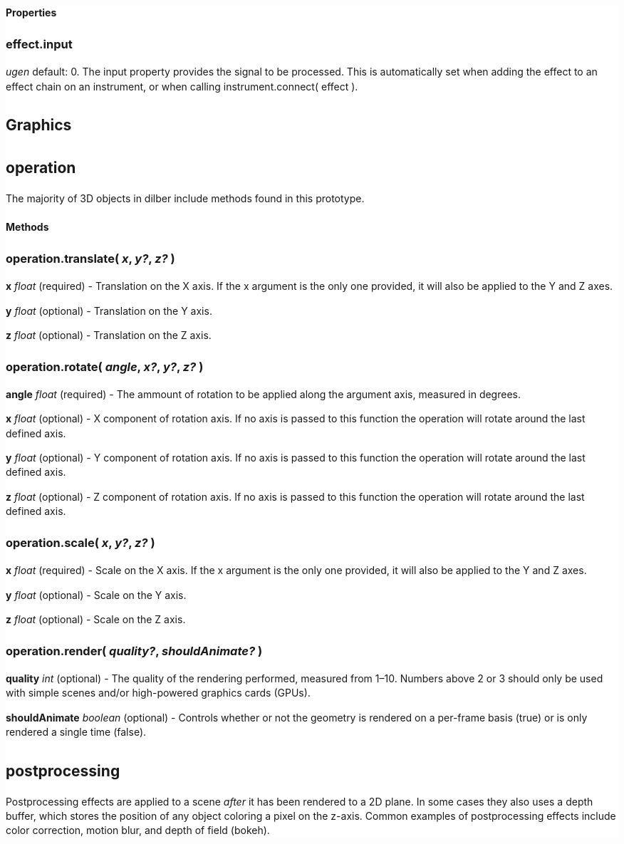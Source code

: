 

#### Properties ####
### effect.input ###
*ugen* default: 0.  The input property provides the signal to be processed. This is automatically set when adding the effect to an effect chain on an instrument, or when calling instrument.connect( effect ).
## Graphics
operation
----
The majority of 3D objects in dilber include methods found in this prototype.


#### Methods ####
### operation.translate(  *x*,  *y?*,  *z?* ) ###
**x** *float* (required) - Translation on the X axis. If the x argument is the only one provided, it will also be applied to the Y and Z axes.

**y** *float* (optional) - Translation on the Y axis.

**z** *float* (optional) - Translation on the Z axis.

### operation.rotate(  *angle*,  *x?*,  *y?*,  *z?* ) ###
**angle** *float* (required) - The ammount of rotation to be applied along the argument axis, measured in degrees.

**x** *float* (optional) - X component of rotation axis. If no axis is passed to this function the operation will rotate around the last defined axis.

**y** *float* (optional) - Y component of rotation axis. If no axis is passed to this function the operation will rotate around the last defined axis.

**z** *float* (optional) - Z component of rotation axis. If no axis is passed to this function the operation will rotate around the last defined axis.

### operation.scale(  *x*,  *y?*,  *z?* ) ###
**x** *float* (required) - Scale on the X axis. If the x argument is the only one provided, it will also be applied to the Y and Z axes.

**y** *float* (optional) - Scale on the Y axis.

**z** *float* (optional) - Scale on the Z axis.

### operation.render(  *quality?*,  *shouldAnimate?* ) ###
**quality** *int* (optional) - The quality of the rendering performed, measured from 1–10. Numbers above 2 or 3 should only be used with simple scenes and/or high-powered graphics cards (GPUs).

**shouldAnimate** *boolean* (optional) - Controls whether or not the geometry is rendered on a per-frame basis (true) or is only rendered a single time (false).

postprocessing
----
Postprocessing effects are applied to a scene *after* it has been rendered to a 2D plane. In some cases they also uses a depth buffer, which stores the position of any object coloring a pixel on the z-axis. Common examples of postprocessing effects include color correction, motion blur, and depth of field (bokeh).
